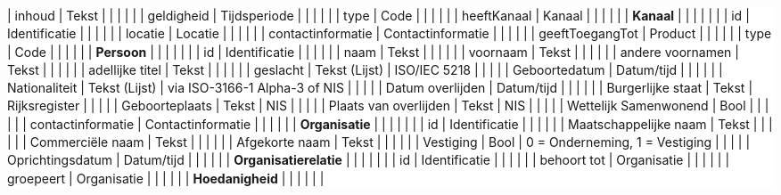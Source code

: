 | inhoud                | Tekst                       |                                |      |             |                 |
| geldigheid            | Tijdsperiode                |                                |      |             |                 |
| type                  | Code                        |                                |      |             |                 |
| heeftKanaal           | Kanaal                      |                                |      |             |                 |
| __Kanaal__            |                             |                                |      |             |                 |
| id                    | Identificatie               |                                |      |             |                 |
| locatie               | Locatie                     |                                |      |             |                 |
| contactinformatie     | Contactinformatie           |                                |      |             |                 |
| geeftToegangTot       | Product                     |                                |      |             |                 |
| type                  | Code                        |                                |      |             |                 |
| __Persoon__           |                             |                                |      |             |                 |
| id                    | Identificatie               |                                |      |             |                 |
| naam                  | Tekst                       |                                |      |             |                 |
| voornaam              | Tekst                       |                                |      |             |                 |
| andere voornamen      | Tekst                       |                                |      |             |                 |
| adellijke titel       | Tekst                       |                                |      |             |                 |
| geslacht              | Tekst (Lijst)               | ISO/IEC 5218                   |      |             |                 |
| Geboortedatum         | Datum/tijd                  |                                |      |             |                 |
| Nationaliteit         | Tekst (Lijst)               | via ISO-3166-1 Alpha-3 of NIS  |      |             |                 |
| Datum overlijden      | Datum/tijd                  |                                |      |             |                 |
| Burgerlijke staat     | Tekst                       | Rijksregister                  |      |             |                 |
| Geboorteplaats        | Tekst                       | NIS                            |      |             |                 |
| Plaats van overlijden | Tekst                       | NIS                            |      |             |                 |
| Wettelijk Samenwonend | Bool                        |                                |      |             |                 |
| contactinformatie     | Contactinformatie           |                                |      |             |                 |
| __Organisatie__       |                             |                                |      |             |                 |
| id                    | Identificatie               |                                |      |             |                 |
| Maatschappelijke naam | Tekst                       |                                |      |             |                 |
| Commerciële naam      | Tekst                       |                                |      |             |                 |
| Afgekorte naam        | Tekst                       |                                |      |             |                 |
| Vestiging             | Bool                        | 0 = Onderneming, 1 = Vestiging |      |             |                 |
| Oprichtingsdatum      | Datum/tijd                  |                                |      |             |                 |
| __Organisatierelatie__ |                             |                                |      |             |                 |
| id                    | Identificatie               |                                |      |             |                 |
| behoort tot           | Organisatie                 |                                |      |             |                 |
| groepeert             | Organisatie                 |                                |      |             |                 |
| __Hoedanigheid__      |                             |                                |      |             |                 |